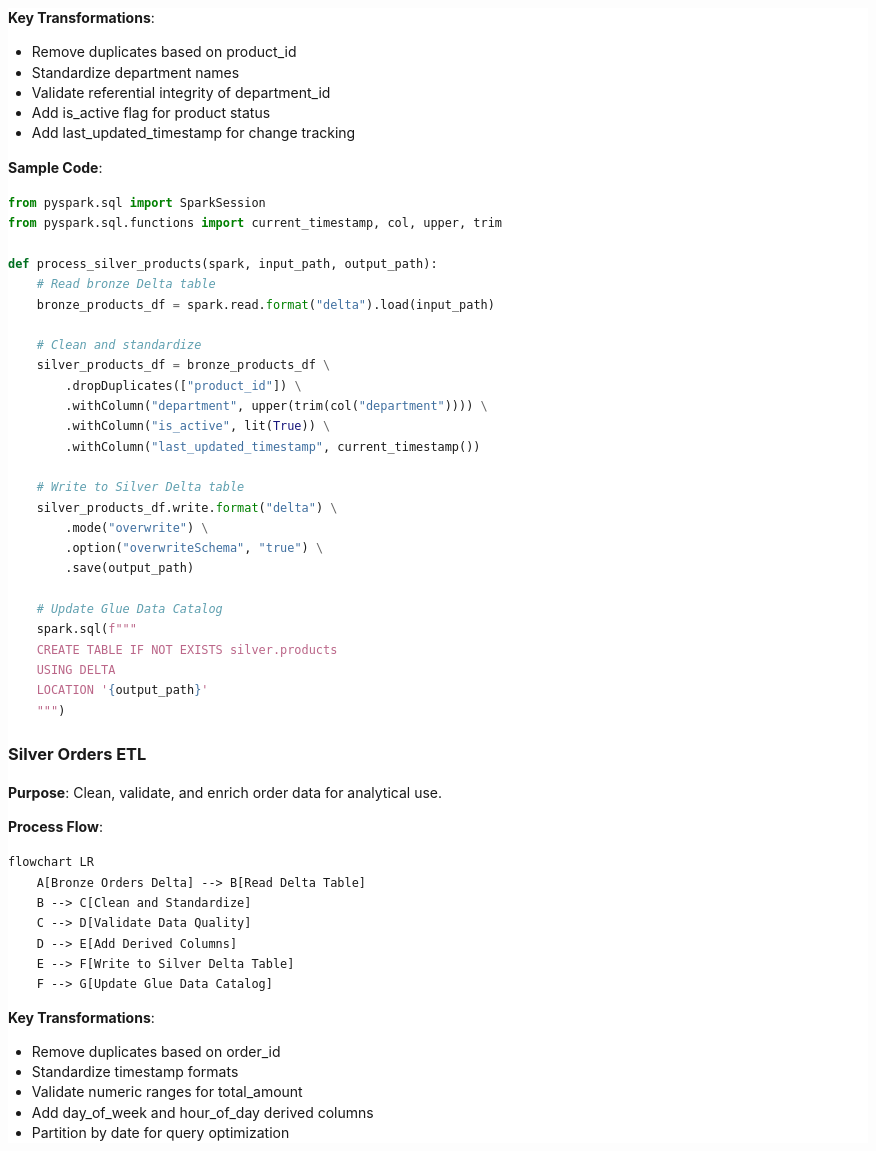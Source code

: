 **Key Transformations**:
- Remove duplicates based on product_id
- Standardize department names
- Validate referential integrity of department_id
- Add is_active flag for product status
- Add last_updated_timestamp for change tracking

**Sample Code**:
```python
from pyspark.sql import SparkSession
from pyspark.sql.functions import current_timestamp, col, upper, trim

def process_silver_products(spark, input_path, output_path):
    # Read bronze Delta table
    bronze_products_df = spark.read.format("delta").load(input_path)
    
    # Clean and standardize
    silver_products_df = bronze_products_df \
        .dropDuplicates(["product_id"]) \
        .withColumn("department", upper(trim(col("department")))) \
        .withColumn("is_active", lit(True)) \
        .withColumn("last_updated_timestamp", current_timestamp())
    
    # Write to Silver Delta table
    silver_products_df.write.format("delta") \
        .mode("overwrite") \
        .option("overwriteSchema", "true") \
        .save(output_path)
    
    # Update Glue Data Catalog
    spark.sql(f"""
    CREATE TABLE IF NOT EXISTS silver.products
    USING DELTA
    LOCATION '{output_path}'
    """)
```

### Silver Orders ETL

**Purpose**: Clean, validate, and enrich order data for analytical use.

**Process Flow**:
```mermaid
flowchart LR
    A[Bronze Orders Delta] --> B[Read Delta Table]
    B --> C[Clean and Standardize]
    C --> D[Validate Data Quality]
    D --> E[Add Derived Columns]
    E --> F[Write to Silver Delta Table]
    F --> G[Update Glue Data Catalog]
```

**Key Transformations**:
- Remove duplicates based on order_id
- Standardize timestamp formats
- Validate numeric ranges for total_amount
- Add day_of_week and hour_of_day derived columns
- Partition by date for query optimization
